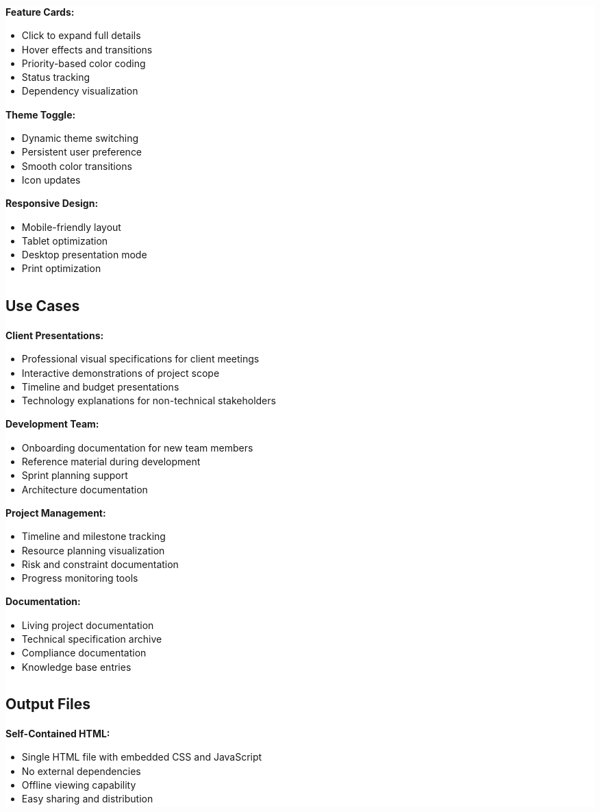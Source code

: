 **Feature Cards:**
- Click to expand full details
- Hover effects and transitions
- Priority-based color coding
- Status tracking
- Dependency visualization

**Theme Toggle:**
- Dynamic theme switching
- Persistent user preference
- Smooth color transitions
- Icon updates

**Responsive Design:**
- Mobile-friendly layout
- Tablet optimization
- Desktop presentation mode
- Print optimization

## Use Cases

**Client Presentations:**
- Professional visual specifications for client meetings
- Interactive demonstrations of project scope
- Timeline and budget presentations
- Technology explanations for non-technical stakeholders

**Development Team:**
- Onboarding documentation for new team members
- Reference material during development
- Sprint planning support
- Architecture documentation

**Project Management:**
- Timeline and milestone tracking
- Resource planning visualization
- Risk and constraint documentation
- Progress monitoring tools

**Documentation:**
- Living project documentation
- Technical specification archive
- Compliance documentation
- Knowledge base entries

## Output Files

**Self-Contained HTML:**
- Single HTML file with embedded CSS and JavaScript
- No external dependencies
- Offline viewing capability
- Easy sharing and distribution
